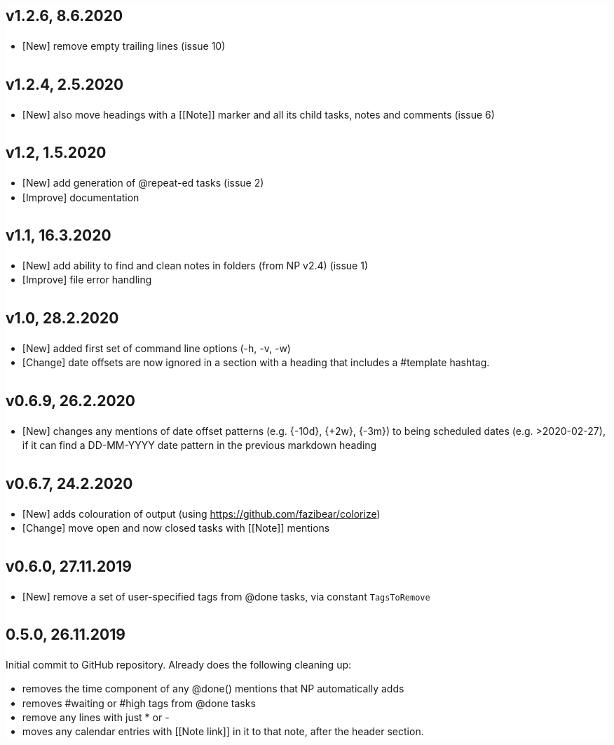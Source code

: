 ## v1.2.6, 8.6.2020
- [New] remove empty trailing lines (issue 10)

## v1.2.4, 2.5.2020
- [New] also move headings with a [[Note]] marker and all its child tasks, notes and comments (issue 6)

## v1.2, 1.5.2020
- [New] add generation of @repeat-ed tasks (issue 2)
- [Improve] documentation

## v1.1, 16.3.2020
- [New] add ability to find and clean notes in folders (from NP v2.4) (issue 1)
- [Improve] file error handling

## v1.0, 28.2.2020
- [New] added first set of command line options (-h, -v, -w)
- [Change] date offsets are now ignored in a section with a heading that includes a #template hashtag.

## v0.6.9, 26.2.2020
* [New] changes any mentions of date offset patterns (e.g. {-10d}, {+2w}, {-3m}) to being scheduled dates (e.g. >2020-02-27), if it can find a DD-MM-YYYY date pattern in the previous markdown heading

## v0.6.7, 24.2.2020
* [New] adds colouration of output (using https://github.com/fazibear/colorize)
* [Change] move open and now closed tasks with [[Note]] mentions

## v0.6.0, 27.11.2019
- [New] remove a set of user-specified tags from @done tasks, via constant `TagsToRemove`

## 0.5.0, 26.11.2019
Initial commit to GitHub repository. Already does the following cleaning up:

- removes the time component of any @done() mentions that NP automatically adds
- removes #waiting or #high tags from @done tasks
- remove any lines with just * or -
- moves any calendar entries with [[Note link]] in it to that note, after the header section.
